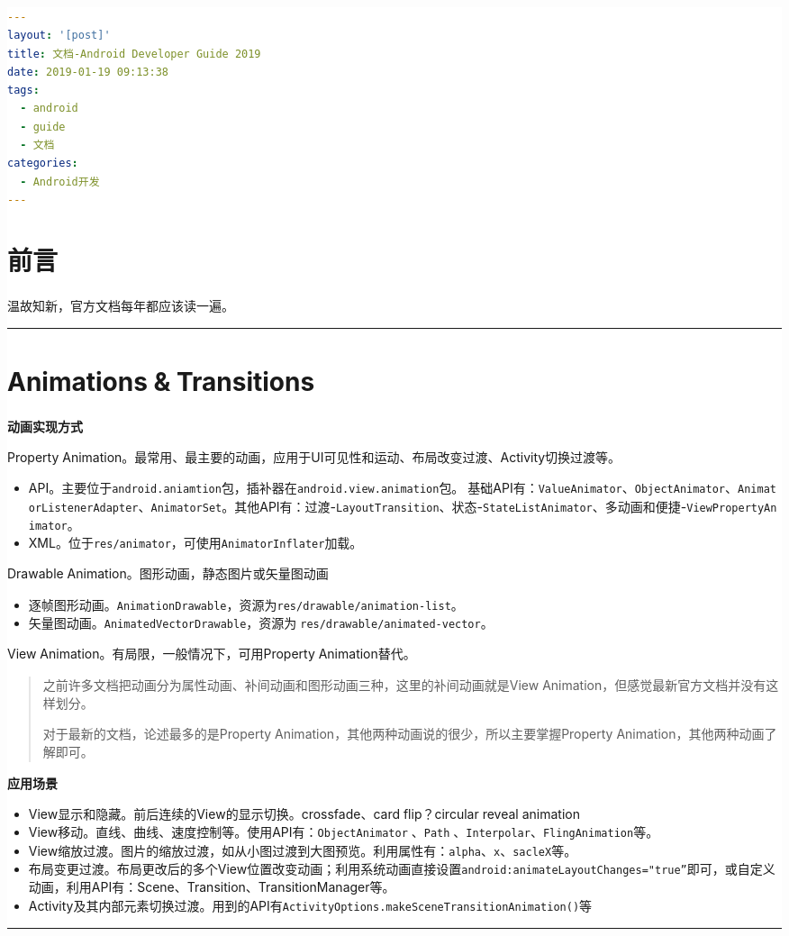 ```yaml
---
layout: '[post]'
title: 文档-Android Developer Guide 2019
date: 2019-01-19 09:13:38
tags:
  - android
  - guide
  - 文档
categories:
  - Android开发
---
```



# 前言

温故知新，官方文档每年都应该读一遍。

---

# Animations & Transitions

**动画实现方式** 

Property Animation。最常用、最主要的动画，应用于UI可见性和运动、布局改变过渡、Activity切换过渡等。 

- API。主要位于`android.aniamtion`包，插补器在`android.view.animation`包。 基础API有：`ValueAnimator`、`ObjectAnimator`、`AnimatorListenerAdapter`、`AnimatorSet`。其他API有：过渡-`LayoutTransition`、状态-`StateListAnimator`、多动画和便捷-`ViewPropertyAnimator`。
- XML。位于`res/animator`，可使用`AnimatorInflater`加载。

Drawable Animation。图形动画，静态图片或矢量图动画 

- 逐帧图形动画。`AnimationDrawable`，资源为`res/drawable/animation-list`。 
- 矢量图动画。`AnimatedVectorDrawable`，资源为 `res/drawable/animated-vector`。 

View Animation。有局限，一般情况下，可用Property Animation替代。 

> 之前许多文档把动画分为属性动画、补间动画和图形动画三种，这里的补间动画就是View Animation，但感觉最新官方文档并没有这样划分。
>
> 对于最新的文档，论述最多的是Property Animation，其他两种动画说的很少，所以主要掌握Property Animation，其他两种动画了解即可。

**应用场景** 

- View显示和隐藏。前后连续的View的显示切换。crossfade、card flip？circular reveal animation 
- View移动。直线、曲线、速度控制等。使用API有：`ObjectAnimator` 、`Path` 、`Interpolar`、`FlingAnimation`等。 
- View缩放过渡。图片的缩放过渡，如从小图过渡到大图预览。利用属性有：`alpha`、`x`、`sacleX`等。 
- 布局变更过渡。布局更改后的多个View位置改变动画；利用系统动画直接设置`android:animateLayoutChanges="true”`即可，或自定义动画，利用API有：Scene、Transition、TransitionManager等。 
- Activity及其内部元素切换过渡。用到的API有`ActivityOptions.makeSceneTransitionAnimation()`等 

---
